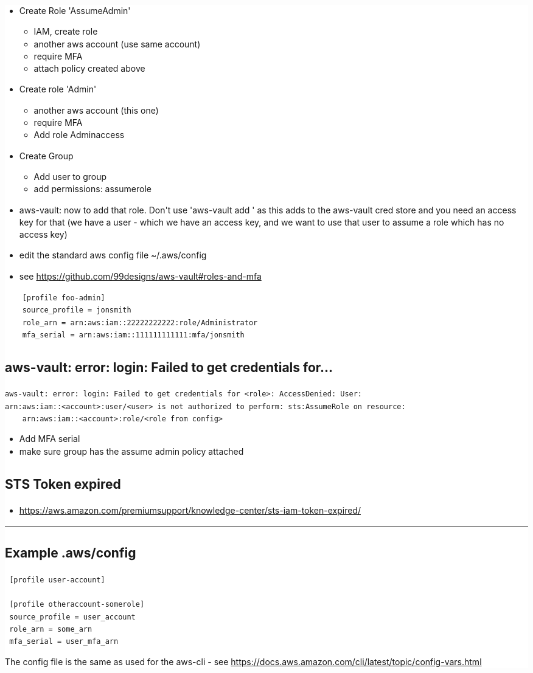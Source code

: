 - Create Role 'AssumeAdmin'
  - IAM, create role
  - another aws account (use same account)
  - require MFA
  - attach policy created above
    
- Create role 'Admin'
  - another aws account (this one)
  - require MFA
  - Add role Adminaccess
    
- Create Group
  - Add user to group
  - add permissions: assumerole
    
- aws-vault: now to add that role. Don't use 'aws-vault add <profile-name>' as this adds to the aws-vault cred store and you need an access key for that (we have a user - which we have an access key, and we want to use that user to assume a role which has no access key)
- edit the standard aws config file ~/.aws/config
- see https://github.com/99designs/aws-vault#roles-and-mfa
```
    [profile foo-admin]
    source_profile = jonsmith
    role_arn = arn:aws:iam::22222222222:role/Administrator
    mfa_serial = arn:aws:iam::111111111111:mfa/jonsmith
```
    
## aws-vault: error: login: Failed to get credentials for...

    aws-vault: error: login: Failed to get credentials for <role>: AccessDenied: User:
    arn:aws:iam::<account>:user/<user> is not authorized to perform: sts:AssumeRole on resource:
        arn:aws:iam::<account>:role/<role from config>

- Add MFA serial
- make sure group has the assume admin policy attached
    
    
## STS Token expired
- https://aws.amazon.com/premiumsupport/knowledge-center/sts-iam-token-expired/
    
----
## Example .aws/config

     [profile user-account]
 
     [profile otheraccount-somerole]
     source_profile = user_account
     role_arn = some_arn
     mfa_serial = user_mfa_arn
    
    
The config file is the same as used for the aws-cli - see https://docs.aws.amazon.com/cli/latest/topic/config-vars.html
